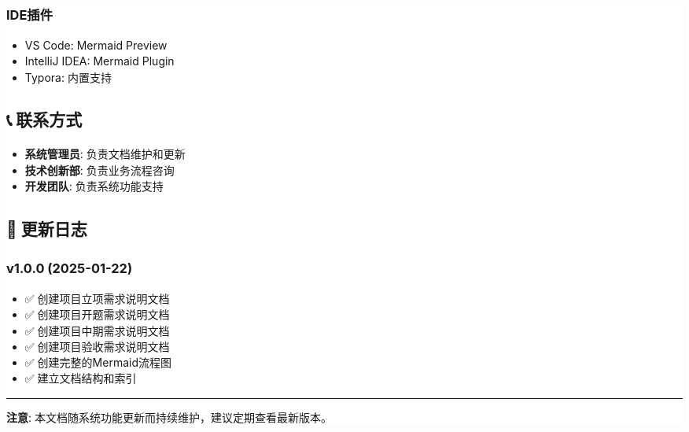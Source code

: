### IDE插件
- VS Code: Mermaid Preview
- IntelliJ IDEA: Mermaid Plugin
- Typora: 内置支持

## 📞 联系方式

- **系统管理员**: 负责文档维护和更新
- **技术创新部**: 负责业务流程咨询
- **开发团队**: 负责系统功能支持

## 📝 更新日志

### v1.0.0 (2025-01-22)
- ✅ 创建项目立项需求说明文档
- ✅ 创建项目开题需求说明文档
- ✅ 创建项目中期需求说明文档
- ✅ 创建项目验收需求说明文档
- ✅ 创建完整的Mermaid流程图
- ✅ 建立文档结构和索引

---

**注意**: 本文档随系统功能更新而持续维护，建议定期查看最新版本。